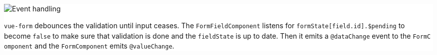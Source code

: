 ![Event handling](https://www.websequencediagrams.com/cgi-bin/cdraw?lz=dGl0bGUgaW5wdXQgdmFsaWRhdGlvbiBhbmQgZGVib3VuY2UKClVzZXIgLT4gSW5wdXQ6IHR5cGUgdHlwZS4uLgoADwUgLT4gVHlwZWRGaWVsZENvbXBvbmVudDogOmxvY2FsVmFsdWUKAA4TIC0-IGZvcm1EYXRhOiA6AAMIW2ZpZWxkLmlkXQoAFgggLT4gVnVlRm9ybTogd2F0Y2gKAAgHAD8FaWVsZFN0YXRlOiAkcGVuZGluZz10cnVlCgAQCiAtPiAAgQ8QAEQFACkJCgpsb29wAF8IAIF3CXMAgg0Md2hpbGUgdXNlciBpcyB0eXBpbmcKICAgIACCCBwgICAAgjYGAIIDJSAgIACCORQAggoiICAgAIJFCQCCHRNlbmQKAIIpDACCRgkAg3EHZQphY3RpdmF0ZQCBegkAgkwYc2V0cyAkAIQrBQCCZiFmYWxzZQpkZQBNEAoAgm0vAIQoEkZvcm0AhGELQGRhdGFDaGFuZ2UKCgAPDSAtPiAuLi46IEB2YWx1ZQAeBg&s=napkin)

`vue-form` debounces the validation until input ceases.
The `FormFieldComponent` listens for `formState[field.id].$pending` to become `false` to make
sure that validation is done and the `fieldState` is up to date.
Then it emits a `@dataChange` event to the `FormComponent` and the `FormComponent` emits `@valueChange`.
